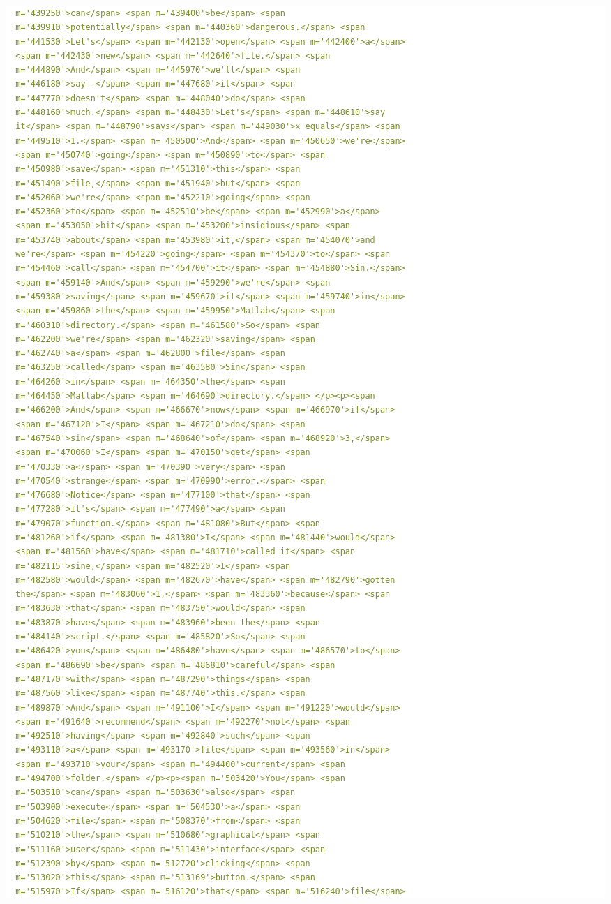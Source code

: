 ```yaml
  m='439250'>can</span> <span m='439400'>be</span> <span
  m='439910'>potentially</span> <span m='440360'>dangerous.</span> <span
  m='441530'>Let's</span> <span m='442130'>open</span> <span m='442400'>a</span>
  <span m='442430'>new</span> <span m='442640'>file.</span> <span
  m='444890'>And</span> <span m='445970'>we'll</span> <span
  m='446180'>say--</span> <span m='447680'>it</span> <span
  m='447770'>doesn't</span> <span m='448040'>do</span> <span
  m='448160'>much.</span> <span m='448430'>Let's</span> <span m='448610'>say
  it</span> <span m='448790'>says</span> <span m='449030'>x equals</span> <span
  m='449510'>1.</span> <span m='450500'>And</span> <span m='450650'>we're</span>
  <span m='450740'>going</span> <span m='450890'>to</span> <span
  m='450980'>save</span> <span m='451310'>this</span> <span
  m='451490'>file,</span> <span m='451940'>but</span> <span
  m='452060'>we're</span> <span m='452210'>going</span> <span
  m='452360'>to</span> <span m='452510'>be</span> <span m='452990'>a</span>
  <span m='453050'>bit</span> <span m='453200'>insidious</span> <span
  m='453740'>about</span> <span m='453980'>it,</span> <span m='454070'>and
  we're</span> <span m='454220'>going</span> <span m='454370'>to</span> <span
  m='454460'>call</span> <span m='454700'>it</span> <span m='454880'>Sin.</span>
  <span m='459140'>And</span> <span m='459290'>we're</span> <span
  m='459380'>saving</span> <span m='459670'>it</span> <span m='459740'>in</span>
  <span m='459860'>the</span> <span m='459950'>Matlab</span> <span
  m='460310'>directory.</span> <span m='461580'>So</span> <span
  m='462200'>we're</span> <span m='462320'>saving</span> <span
  m='462740'>a</span> <span m='462800'>file</span> <span
  m='463250'>called</span> <span m='463580'>Sin</span> <span
  m='464260'>in</span> <span m='464350'>the</span> <span
  m='464450'>Matlab</span> <span m='464690'>directory.</span> </p><p><span
  m='466200'>And</span> <span m='466670'>now</span> <span m='466970'>if</span>
  <span m='467120'>I</span> <span m='467210'>do</span> <span
  m='467540'>sin</span> <span m='468640'>of</span> <span m='468920'>3,</span>
  <span m='470060'>I</span> <span m='470150'>get</span> <span
  m='470330'>a</span> <span m='470390'>very</span> <span
  m='470540'>strange</span> <span m='470990'>error.</span> <span
  m='476680'>Notice</span> <span m='477100'>that</span> <span
  m='477280'>it's</span> <span m='477490'>a</span> <span
  m='479070'>function.</span> <span m='481080'>But</span> <span
  m='481260'>if</span> <span m='481380'>I</span> <span m='481440'>would</span>
  <span m='481560'>have</span> <span m='481710'>called it</span> <span
  m='482115'>sine,</span> <span m='482520'>I</span> <span
  m='482580'>would</span> <span m='482670'>have</span> <span m='482790'>gotten
  the</span> <span m='483060'>1,</span> <span m='483360'>because</span> <span
  m='483630'>that</span> <span m='483750'>would</span> <span
  m='483870'>have</span> <span m='483960'>been the</span> <span
  m='484140'>script.</span> <span m='485820'>So</span> <span
  m='486420'>you</span> <span m='486480'>have</span> <span m='486570'>to</span>
  <span m='486690'>be</span> <span m='486810'>careful</span> <span
  m='487170'>with</span> <span m='487290'>things</span> <span
  m='487560'>like</span> <span m='487740'>this.</span> <span
  m='489870'>And</span> <span m='491100'>I</span> <span m='491220'>would</span>
  <span m='491640'>recommend</span> <span m='492270'>not</span> <span
  m='492510'>having</span> <span m='492840'>such</span> <span
  m='493110'>a</span> <span m='493170'>file</span> <span m='493560'>in</span>
  <span m='493710'>your</span> <span m='494400'>current</span> <span
  m='494700'>folder.</span> </p><p><span m='503420'>You</span> <span
  m='503510'>can</span> <span m='503630'>also</span> <span
  m='503900'>execute</span> <span m='504530'>a</span> <span
  m='504620'>file</span> <span m='508370'>from</span> <span
  m='510210'>the</span> <span m='510680'>graphical</span> <span
  m='511160'>user</span> <span m='511430'>interface</span> <span
  m='512390'>by</span> <span m='512720'>clicking</span> <span
  m='513020'>this</span> <span m='513169'>button.</span> <span
  m='515970'>If</span> <span m='516120'>that</span> <span m='516240'>file</span>
```